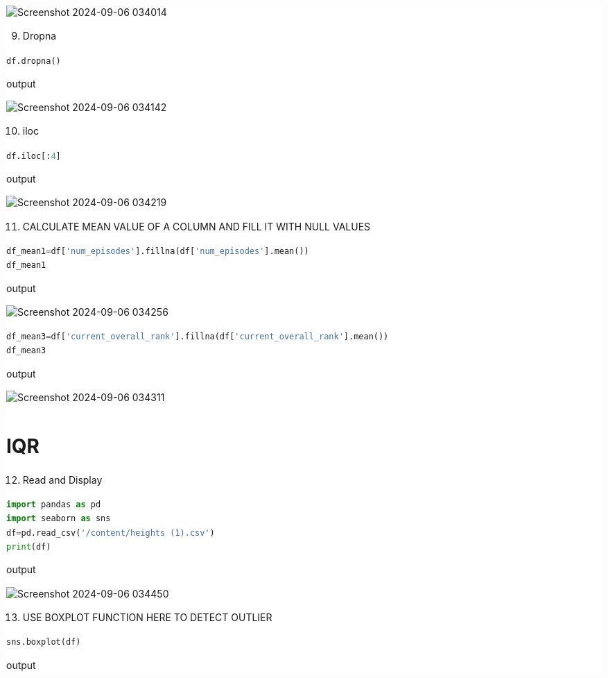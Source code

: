 ![Screenshot 2024-09-06 034014](https://github.com/user-attachments/assets/e0bee283-5fcf-42ec-ba42-5174f3bae008)

9) Dropna
```py
df.dropna()
```
output

![Screenshot 2024-09-06 034142](https://github.com/user-attachments/assets/7a6cb997-dab6-49ce-b30c-7cb68d0358c4)

10) iloc
```py
df.iloc[:4]
```
output

![Screenshot 2024-09-06 034219](https://github.com/user-attachments/assets/6b802529-2cf5-4119-8837-4f2357782d90)

11) CALCULATE MEAN VALUE OF A COLUMN AND FILL IT WITH NULL VALUES
```py
df_mean1=df['num_episodes'].fillna(df['num_episodes'].mean())
df_mean1
```
output

![Screenshot 2024-09-06 034256](https://github.com/user-attachments/assets/2761c103-3b32-4c5f-98b2-b7aa56d2dfbb)

```py
df_mean3=df['current_overall_rank'].fillna(df['current_overall_rank'].mean())
df_mean3
```

output

![Screenshot 2024-09-06 034311](https://github.com/user-attachments/assets/e95ddcc4-6b1f-421b-9728-5c7b49c4ddb7)

# IQR

12) Read and Display
```py
import pandas as pd
import seaborn as sns
df=pd.read_csv('/content/heights (1).csv')
print(df)
```

output

![Screenshot 2024-09-06 034450](https://github.com/user-attachments/assets/964555a5-2c1a-4cbe-9fd8-f3b7b126d2d4)

13) USE BOXPLOT FUNCTION HERE TO DETECT OUTLIER
```py
sns.boxplot(df)
```
output
